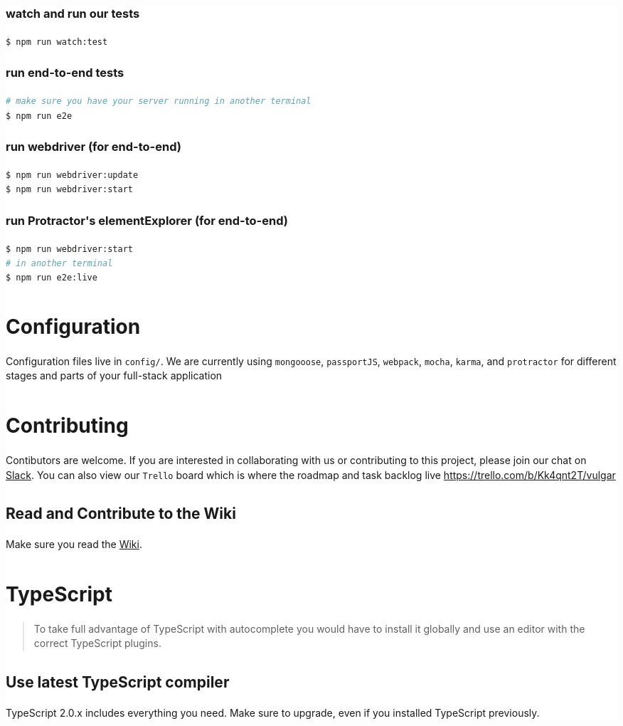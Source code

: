 ### watch and run our tests

```bash
$ npm run watch:test
```

### run end-to-end tests

```bash
# make sure you have your server running in another terminal
$ npm run e2e
```

### run webdriver (for end-to-end)

```bash
$ npm run webdriver:update
$ npm run webdriver:start
```

### run Protractor's elementExplorer (for end-to-end)

```bash
$ npm run webdriver:start
# in another terminal
$ npm run e2e:live
```

Configuration
=============

Configuration files live in `config/`. We are currently using `mongooose`, `passportJS`, `webpack`, `mocha`, `karma`, and `protractor` for different stages and parts of your full-stack application

Contributing
============

Contibutors are welcome. If you are interested in collaborating with us or contributing to this project, please join our chat on [Slack](http://www.davidniciforovic.com/wp-login.php?action=slack-invitation). You can also view our `Trello` board which is where the roadmap and task backlog live https://trello.com/b/Kk4qnt2T/vulgar

Read and Contribute to the Wiki
-------------------------------

Make sure you read the [Wiki](https://github.com/datatypevoid/vulgar/wiki).

TypeScript
==========

> To take full advantage of TypeScript with autocomplete you would have to install it globally and use an editor with the correct TypeScript plugins.

Use latest TypeScript compiler
------------------------------

TypeScript 2.0.x includes everything you need. Make sure to upgrade, even if you installed TypeScript previously.
